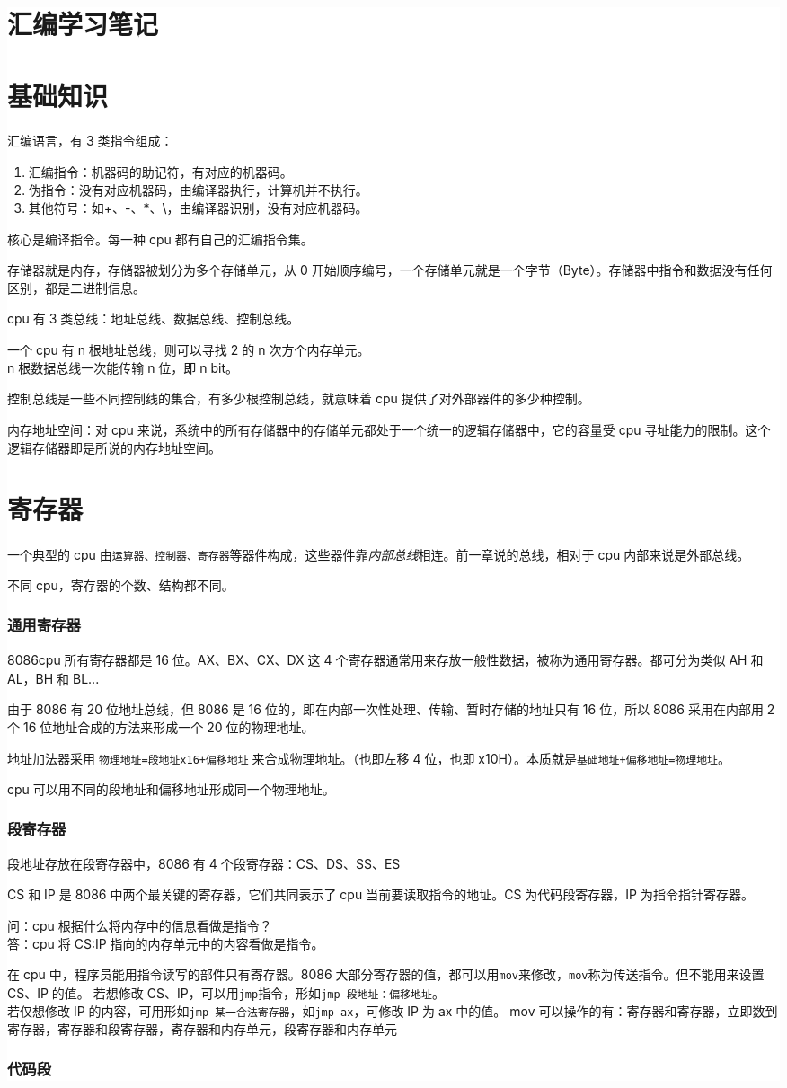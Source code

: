 # 汇编学习笔记


# 基础知识

汇编语言，有 3 类指令组成：

1. 汇编指令：机器码的助记符，有对应的机器码。
2. 伪指令：没有对应机器码，由编译器执行，计算机并不执行。
3. 其他符号：如+、-、\*、\，由编译器识别，没有对应机器码。

核心是编译指令。每一种 cpu 都有自己的汇编指令集。

存储器就是内存，存储器被划分为多个存储单元，从 0 开始顺序编号，一个存储单元就是一个字节（Byte）。存储器中指令和数据没有任何区别，都是二进制信息。

cpu 有 3 类总线：地址总线、数据总线、控制总线。

一个 cpu 有 n 根地址总线，则可以寻找 2 的 n 次方个内存单元。  
n 根数据总线一次能传输 n 位，即 n bit。

控制总线是一些不同控制线的集合，有多少根控制总线，就意味着 cpu 提供了对外部器件的多少种控制。

内存地址空间：对 cpu 来说，系统中的所有存储器中的存储单元都处于一个统一的逻辑存储器中，它的容量受 cpu 寻址能力的限制。这个逻辑存储器即是所说的内存地址空间。

# 寄存器

一个典型的 cpu 由`运算器、控制器、寄存器`等器件构成，这些器件靠*内部总线*相连。前一章说的总线，相对于 cpu 内部来说是外部总线。

不同 cpu，寄存器的个数、结构都不同。

### 通用寄存器

8086cpu 所有寄存器都是 16 位。AX、BX、CX、DX 这 4 个寄存器通常用来存放一般性数据，被称为通用寄存器。都可分为类似 AH 和 AL，BH 和 BL...

由于 8086 有 20 位地址总线，但 8086 是 16 位的，即在内部一次性处理、传输、暂时存储的地址只有 16 位，所以 8086 采用在内部用 2 个 16 位地址合成的方法来形成一个 20 位的物理地址。

地址加法器采用 `物理地址=段地址x16+偏移地址` 来合成物理地址。（也即左移 4 位，也即 x10H）。本质就是`基础地址+偏移地址=物理地址`。

cpu 可以用不同的段地址和偏移地址形成同一个物理地址。

### 段寄存器

段地址存放在段寄存器中，8086 有 4 个段寄存器：CS、DS、SS、ES

CS 和 IP 是 8086 中两个最关键的寄存器，它们共同表示了 cpu 当前要读取指令的地址。CS 为代码段寄存器，IP 为指令指针寄存器。

问：cpu 根据什么将内存中的信息看做是指令？  
答：cpu 将 CS:IP 指向的内存单元中的内容看做是指令。

在 cpu 中，程序员能用指令读写的部件只有寄存器。8086 大部分寄存器的值，都可以用`mov`来修改，`mov`称为传送指令。但不能用来设置 CS、IP 的值。
若想修改 CS、IP，可以用`jmp`指令，形如`jmp 段地址：偏移地址`。  
若仅想修改 IP 的内容，可用形如`jmp 某一合法寄存器`，如`jmp ax`，可修改 IP 为 ax 中的值。
mov 可以操作的有：寄存器和寄存器，立即数到寄存器，寄存器和段寄存器，寄存器和内存单元，段寄存器和内存单元

### 代码段

